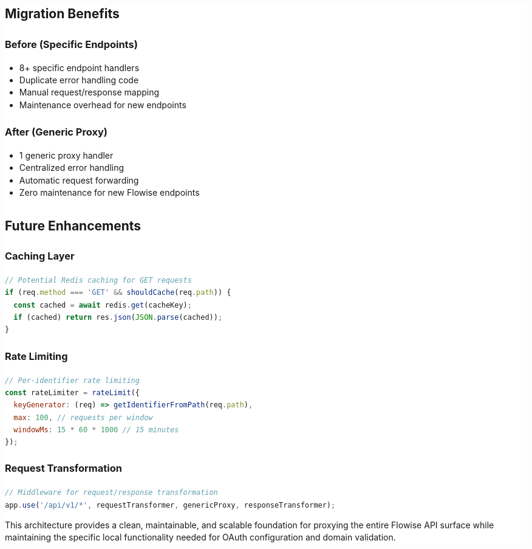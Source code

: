 ## Migration Benefits

### Before (Specific Endpoints)
- 8+ specific endpoint handlers
- Duplicate error handling code
- Manual request/response mapping
- Maintenance overhead for new endpoints

### After (Generic Proxy)
- 1 generic proxy handler
- Centralized error handling
- Automatic request forwarding
- Zero maintenance for new Flowise endpoints

## Future Enhancements

### Caching Layer
```javascript
// Potential Redis caching for GET requests
if (req.method === 'GET' && shouldCache(req.path)) {
  const cached = await redis.get(cacheKey);
  if (cached) return res.json(JSON.parse(cached));
}
```

### Rate Limiting
```javascript
// Per-identifier rate limiting
const rateLimiter = rateLimit({
  keyGenerator: (req) => getIdentifierFromPath(req.path),
  max: 100, // requests per window
  windowMs: 15 * 60 * 1000 // 15 minutes
});
```

### Request Transformation
```javascript
// Middleware for request/response transformation
app.use('/api/v1/*', requestTransformer, genericProxy, responseTransformer);
```

This architecture provides a clean, maintainable, and scalable foundation for proxying the entire Flowise API surface while maintaining the specific local functionality needed for OAuth configuration and domain validation.